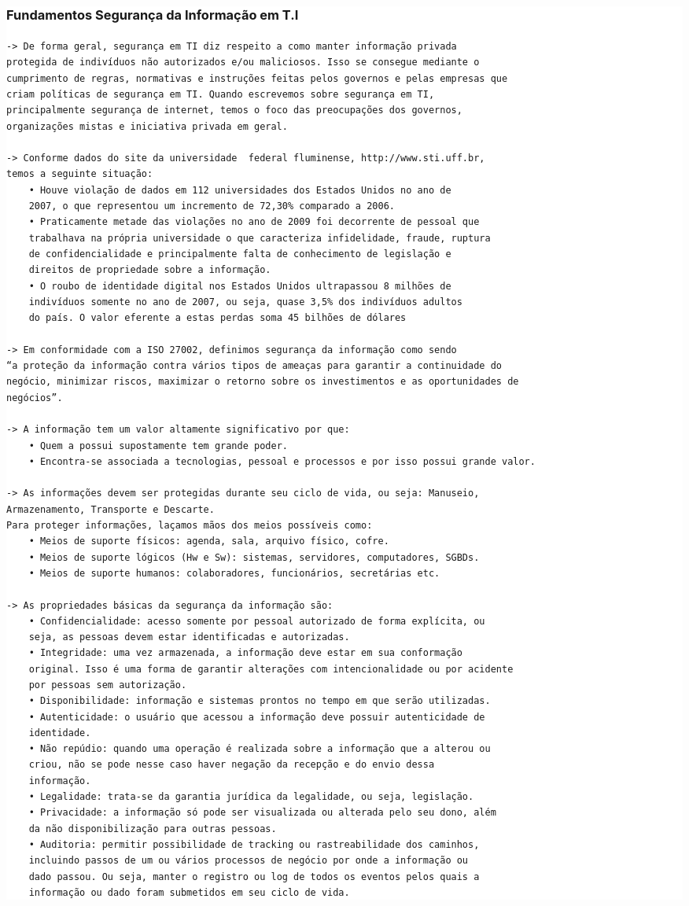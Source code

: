 ### Fundamentos Segurança da Informação em T.I
    -> De forma geral, segurança em TI diz respeito a como manter informação privada
    protegida de indivíduos não autorizados e/ou maliciosos. Isso se consegue mediante o
    cumprimento de regras, normativas e instruções feitas pelos governos e pelas empresas que
    criam políticas de segurança em TI. Quando escrevemos sobre segurança em TI,
    principalmente segurança de internet, temos o foco das preocupações dos governos,
    organizações mistas e iniciativa privada em geral.

    -> Conforme dados do site da universidade  federal fluminense, http://www.sti.uff.br,
    temos a seguinte situação:
        • Houve violação de dados em 112 universidades dos Estados Unidos no ano de
        2007, o que representou um incremento de 72,30% comparado a 2006.
        • Praticamente metade das violações no ano de 2009 foi decorrente de pessoal que
        trabalhava na própria universidade o que caracteriza infidelidade, fraude, ruptura
        de confidencialidade e principalmente falta de conhecimento de legislação e
        direitos de propriedade sobre a informação.
        • O roubo de identidade digital nos Estados Unidos ultrapassou 8 milhões de
        indivíduos somente no ano de 2007, ou seja, quase 3,5% dos indivíduos adultos
        do país. O valor eferente a estas perdas soma 45 bilhões de dólares
    
    -> Em conformidade com a ISO 27002, definimos segurança da informação como sendo
    “a proteção da informação contra vários tipos de ameaças para garantir a continuidade do
    negócio, minimizar riscos, maximizar o retorno sobre os investimentos e as oportunidades de
    negócios”.

    -> A informação tem um valor altamente significativo por que:
        • Quem a possui supostamente tem grande poder.
        • Encontra-se associada a tecnologias, pessoal e processos e por isso possui grande valor.

    -> As informações devem ser protegidas durante seu ciclo de vida, ou seja: Manuseio,
    Armazenamento, Transporte e Descarte.
    Para proteger informações, laçamos mãos dos meios possíveis como:
        • Meios de suporte físicos: agenda, sala, arquivo físico, cofre.
        • Meios de suporte lógicos (Hw e Sw): sistemas, servidores, computadores, SGBDs.
        • Meios de suporte humanos: colaboradores, funcionários, secretárias etc.

    -> As propriedades básicas da segurança da informação são:
        • Confidencialidade: acesso somente por pessoal autorizado de forma explícita, ou
        seja, as pessoas devem estar identificadas e autorizadas.
        • Integridade: uma vez armazenada, a informação deve estar em sua conformação
        original. Isso é uma forma de garantir alterações com intencionalidade ou por acidente
        por pessoas sem autorização.
        • Disponibilidade: informação e sistemas prontos no tempo em que serão utilizadas.
        • Autenticidade: o usuário que acessou a informação deve possuir autenticidade de
        identidade.
        • Não repúdio: quando uma operação é realizada sobre a informação que a alterou ou
        criou, não se pode nesse caso haver negação da recepção e do envio dessa
        informação.
        • Legalidade: trata-se da garantia jurídica da legalidade, ou seja, legislação.
        • Privacidade: a informação só pode ser visualizada ou alterada pelo seu dono, além
        da não disponibilização para outras pessoas.
        • Auditoria: permitir possibilidade de tracking ou rastreabilidade dos caminhos,
        incluindo passos de um ou vários processos de negócio por onde a informação ou
        dado passou. Ou seja, manter o registro ou log de todos os eventos pelos quais a
        informação ou dado foram submetidos em seu ciclo de vida.
